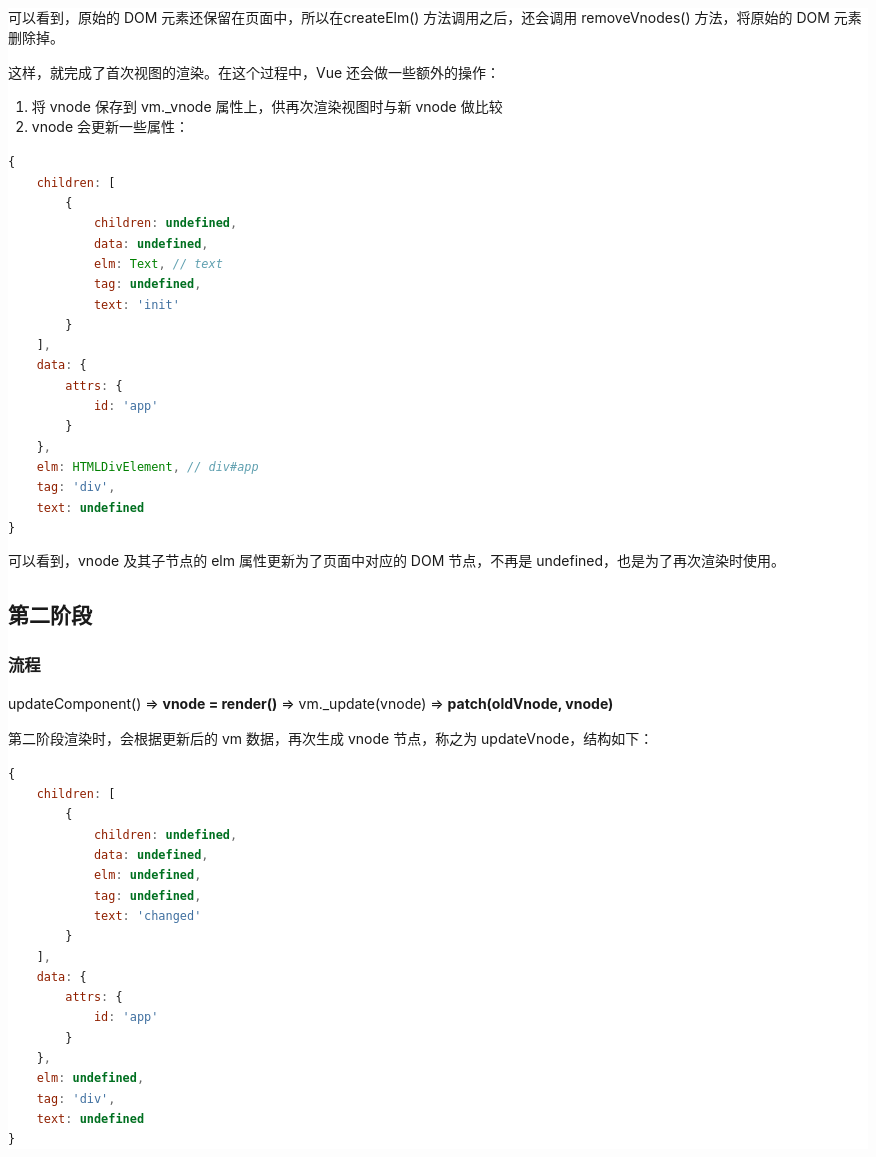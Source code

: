 可以看到，原始的 DOM 元素还保留在页面中，所以在createElm() 方法调用之后，还会调用 removeVnodes() 方法，将原始的 DOM 元素删除掉。

这样，就完成了首次视图的渲染。在这个过程中，Vue 还会做一些额外的操作：
1. 将 vnode 保存到 vm._vnode 属性上，供再次渲染视图时与新 vnode 做比较
2. vnode 会更新一些属性：

```javascript
{
    children: [
        {
            children: undefined,
            data: undefined,
            elm: Text, // text
            tag: undefined,
            text: 'init'
        }
    ],
    data: {
        attrs: {
            id: 'app'
        }
    },
    elm: HTMLDivElement, // div#app
    tag: 'div',
    text: undefined
}
```

可以看到，vnode 及其子节点的 elm 属性更新为了页面中对应的 DOM 节点，不再是 undefined，也是为了再次渲染时使用。

## 第二阶段

### 流程

updateComponent() => __vnode = render()__ => vm._update(vnode) => __patch(oldVnode, vnode)__

第二阶段渲染时，会根据更新后的 vm 数据，再次生成 vnode 节点，称之为 updateVnode，结构如下：

```javascript
{
    children: [
        {
            children: undefined,
            data: undefined,
            elm: undefined,
            tag: undefined,
            text: 'changed'
        }
    ],
    data: {
        attrs: {
            id: 'app'
        }
    },
    elm: undefined,
    tag: 'div',
    text: undefined
}
```
